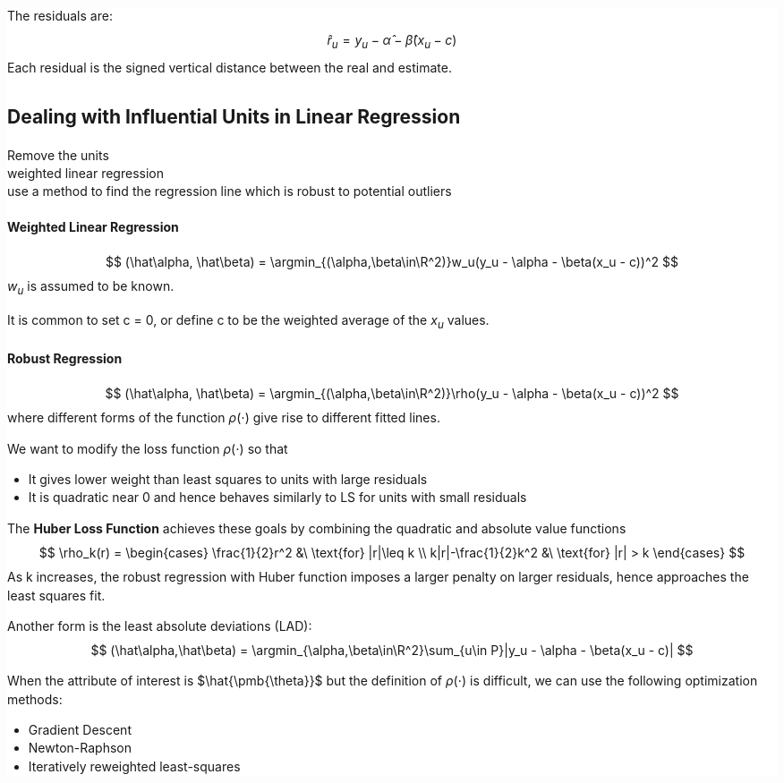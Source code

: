 The residuals are:
$$
\hat r_u = y_u - \hat\alpha-\hat\beta(x_u - c)
$$
Each residual is the signed vertical distance between the real and estimate.

## Dealing with Influential Units in Linear Regression

Remove the units  
weighted linear regression  
use a method to find the regression line which is robust to potential outliers

#### Weighted Linear Regression

$$
(\hat\alpha, \hat\beta) = \argmin_{(\alpha,\beta\in\R^2)}w_u(y_u - \alpha - \beta(x_u - c))^2
$$
$w_u$ is assumed to be known.

It is common to set c = 0, or define c to be the weighted average of the $x_u$ values.

#### Robust Regression

$$
(\hat\alpha, \hat\beta) = \argmin_{(\alpha,\beta\in\R^2)}\rho(y_u - \alpha - \beta(x_u - c))^2
$$
where different forms of the function $\rho(\cdot)$ give rise to different fitted lines.

We want to modify the loss function $\rho(\cdot)$ so that
- It gives lower weight than least squares to units with large residuals
- It is quadratic near 0 and hence behaves similarly to LS for units with small residuals

The **Huber Loss Function** achieves these goals by combining the quadratic and absolute value functions
$$
\rho_k(r) = \begin{cases}
\frac{1}{2}r^2 &\ \text{for} |r|\leq k \\
k|r|-\frac{1}{2}k^2 &\ \text{for} |r| > k
\end{cases}
$$
As k increases, the robust regression with Huber function imposes a larger penalty on larger residuals, hence approaches the least squares fit.

Another form is the least absolute deviations (LAD):
$$
(\hat\alpha,\hat\beta) = \argmin_{\alpha,\beta\in\R^2}\sum_{u\in P}|y_u - \alpha - \beta(x_u - c)|
$$

When the attribute of interest is $\hat{\pmb{\theta}}$ but the definition of $\rho(\cdot)$ is difficult, we can use the following optimization methods:
- Gradient Descent
- Newton-Raphson
- Iteratively reweighted least-squares

